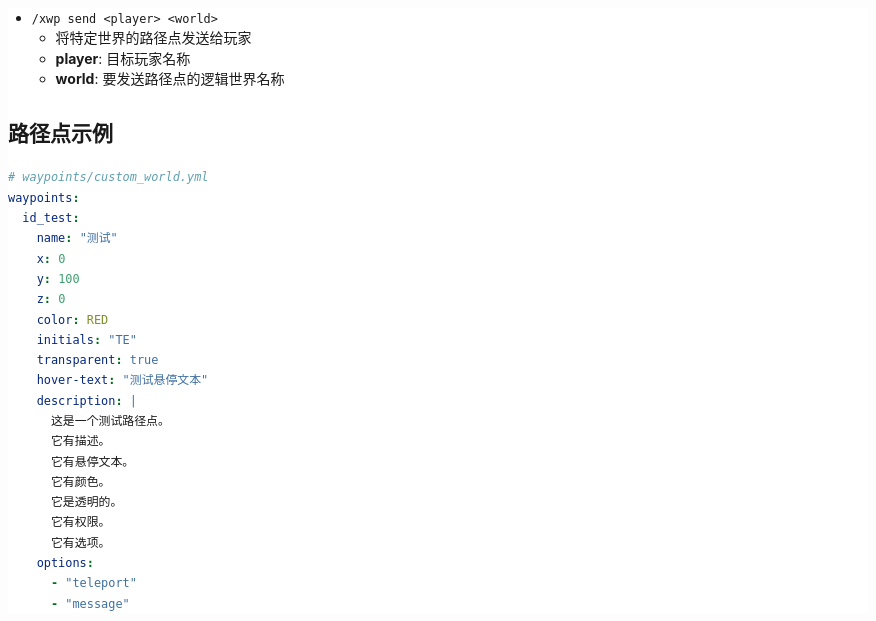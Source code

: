 - `/xwp send <player> <world>`
  - 将特定世界的路径点发送给玩家
  - **player**: 目标玩家名称
  - **world**: 要发送路径点的逻辑世界名称

## 路径点示例
```yaml
# waypoints/custom_world.yml
waypoints:
  id_test:
    name: "测试"
    x: 0
    y: 100
    z: 0
    color: RED
    initials: "TE"
    transparent: true
    hover-text: "测试悬停文本"
    description: |
      这是一个测试路径点。
      它有描述。
      它有悬停文本。
      它有颜色。
      它是透明的。
      它有权限。
      它有选项。
    options:
      - "teleport"
      - "message"
``` 